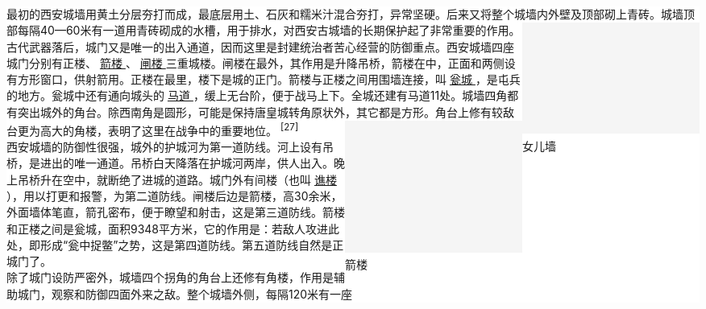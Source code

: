   </sup>
  <a class="sup-anchor" name="ref_[26]_17066894">
  </a>
 </div>
 <div class="para" label-module="para">
  最初的西安城墙用黄土分层夯打而成，最底层用土、石灰和糯米汁混合夯打，异常坚硬。后来又将整个城墙内外壁及顶部砌上青砖。城墙顶部每隔40—60米有一道用青砖砌成的水槽，用于排水，对西安古城墙的长期保护起了非常重要的作用。
  <div class="lemma-picture text-pic layout-right" style="width:220px; float: right;">
   <a class="image-link" href="/pic/%E8%A5%BF%E5%AE%89%E5%9F%8E%E5%A2%99/1227840/0/d52a2834349b033be01a5da713ce36d3d539bd39?fr=lemma&amp;ct=single" nslog-type="9317" style="width:220px;height:138px;" target="_blank" title="女儿墙">
    <img alt="女儿墙" class="lazy-img" data-src="https://gss3.bdstatic.com/-Po3dSag_xI4khGkpoWK1HF6hhy/baike/s%3D220/sign=c05b9e9c64d9f2d3241123ed99ed8a53/d52a2834349b033be01a5da713ce36d3d539bd39.jpg" src="data:image/png;base64,iVBORw0KGgoAAAANSUhEUgAAAAEAAAABCAMAAAAoyzS7AAAAGXRFWHRTb2Z0d2FyZQBBZG9iZSBJbWFnZVJlYWR5ccllPAAAAAZQTFRF9fX1AAAA0VQI3QAAAAxJREFUeNpiYAAIMAAAAgABT21Z4QAAAABJRU5ErkJggg==" style="width:220px;height:138px;"/>
   </a>
   <span class="description">
    女儿墙
   </span>
  </div>
 </div>
 <div class="para" label-module="para">
  古代武器落后，城门又是唯一的出入通道，因而这里是封建统治者苦心经营的防御重点。西安城墙四座城门分别有正楼、
  <a href="/item/%E7%AE%AD%E6%A5%BC" target="_blank">
   箭楼
  </a>
  、
  <a href="/item/%E9%97%B8%E6%A5%BC" target="_blank">
   闸楼
  </a>
  三重城楼。闸楼在最外，其作用是升降吊桥，箭楼在中，正面和两侧设有方形窗口，供射箭用。正楼在最里，楼下是城的正门。箭楼与正楼之间用围墙连接，叫
  <a href="/item/%E7%93%AE%E5%9F%8E" target="_blank">
   瓮城
  </a>
  ，是屯兵的地方。瓮城中还有通向城头的
  <a href="/item/%E9%A9%AC%E9%81%93" target="_blank">
   马道
  </a>
  ，缓上无台阶，便于战马上下。全城还建有马道11处。城墙四角都有突出城外的角台。除西南角是圆形，可能是保持唐皇城转角原状外，其它都是方形。角台上修有较敌台更为高大的角楼，表明了这里在战争中的重要地位。
  <sup class="sup--normal" data-ctrmap=":27," data-sup="27">
   [27]
  </sup>
  <a class="sup-anchor" name="ref_[27]_17066894">
  </a>
  <div class="lemma-picture text-pic layout-right" style="width:220px; float: right;">
   <a class="image-link" href="/pic/%E8%A5%BF%E5%AE%89%E5%9F%8E%E5%A2%99/1227840/0/574e9258d109b3dee8ddfd62cabf6c81800a4c5d?fr=lemma&amp;ct=single" nslog-type="9317" style="width:220px;height:164px;" target="_blank" title="箭楼">
    <img alt="箭楼" class="lazy-img" data-src="https://gss0.bdstatic.com/-4o3dSag_xI4khGkpoWK1HF6hhy/baike/s%3D220/sign=0256670caaaf2eddd0f14eebbd110102/574e9258d109b3dee8ddfd62cabf6c81800a4c5d.jpg" src="data:image/png;base64,iVBORw0KGgoAAAANSUhEUgAAAAEAAAABCAMAAAAoyzS7AAAAGXRFWHRTb2Z0d2FyZQBBZG9iZSBJbWFnZVJlYWR5ccllPAAAAAZQTFRF9fX1AAAA0VQI3QAAAAxJREFUeNpiYAAIMAAAAgABT21Z4QAAAABJRU5ErkJggg==" style="width:220px;height:164px;"/>
   </a>
   <span class="description">
    箭楼
   </span>
  </div>
 </div>
 <div class="para" label-module="para">
  西安城墙的防御性很强，城外的护城河为第一道防线。河上设有吊桥，是进出的唯一通道。吊桥白天降落在护城河两岸，供人出入。晚上吊桥升在空中，就断绝了进城的道路。城门外有间楼（也叫
  <a href="/item/%E8%B0%AF%E6%A5%BC" target="_blank">
   谯楼
  </a>
  ），用以打更和报警，为第二道防线。闸楼后边是箭楼，高30余米，外面墙体笔直，箭孔密布，便于瞭望和射击，这是第三道防线。箭楼和正楼之间是瓮城，面积9348平方米，它的作用是：若敌人攻进此处，即形成“瓮中捉鳖”之势，这是第四道防线。第五道防线自然是正城门了。
 </div>
 <div class="para" label-module="para">
  除了城门设防严密外，城墙四个拐角的角台上还修有角楼，作用是辅助城门，观察和防御四面外来之敌。整个城墙外侧，每隔120米有一座
